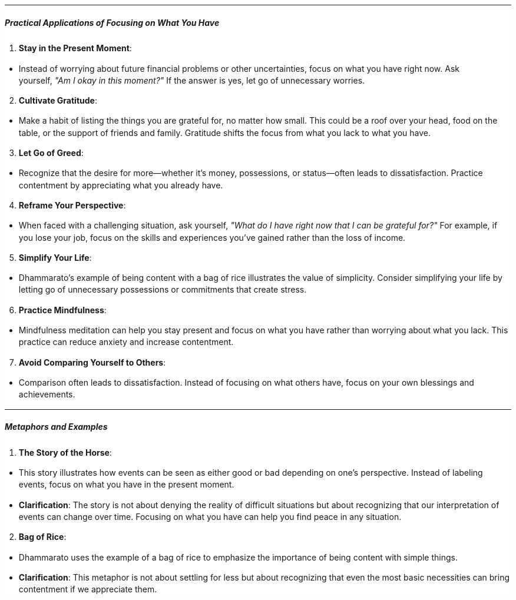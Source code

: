 
---

##### **Practical Applications of Focusing on What You Have**

1. **Stay in the Present Moment**:
  
  - Instead of worrying about future financial problems or other uncertainties, focus on what you have right now. Ask yourself, *"Am I okay in this moment?"* If the answer is yes, let go of unnecessary worries.
2. **Cultivate Gratitude**:
  
  - Make a habit of listing the things you are grateful for, no matter how small. This could be a roof over your head, food on the table, or the support of friends and family. Gratitude shifts the focus from what you lack to what you have.
3. **Let Go of Greed**:
  
  - Recognize that the desire for more—whether it’s money, possessions, or status—often leads to dissatisfaction. Practice contentment by appreciating what you already have.
4. **Reframe Your Perspective**:
  
  - When faced with a challenging situation, ask yourself, *"What do I have right now that I can be grateful for?"* For example, if you lose your job, focus on the skills and experiences you’ve gained rather than the loss of income.
5. **Simplify Your Life**:
  
  - Dhammarato’s example of being content with a bag of rice illustrates the value of simplicity. Consider simplifying your life by letting go of unnecessary possessions or commitments that create stress.
6. **Practice Mindfulness**:
  
  - Mindfulness meditation can help you stay present and focus on what you have rather than worrying about what you lack. This practice can reduce anxiety and increase contentment.
7. **Avoid Comparing Yourself to Others**:
  
  - Comparison often leads to dissatisfaction. Instead of focusing on what others have, focus on your own blessings and achievements.

---

##### **Metaphors and Examples**

1. **The Story of the Horse**:
  
  - This story illustrates how events can be seen as either good or bad depending on one’s perspective. Instead of labeling events, focus on what you have in the present moment.
    
  - **Clarification**: The story is not about denying the reality of difficult situations but about recognizing that our interpretation of events can change over time. Focusing on what you have can help you find peace in any situation.
    
2. **Bag of Rice**:
  
  - Dhammarato uses the example of a bag of rice to emphasize the importance of being content with simple things.
    
  - **Clarification**: This metaphor is not about settling for less but about recognizing that even the most basic necessities can bring contentment if we appreciate them.
    